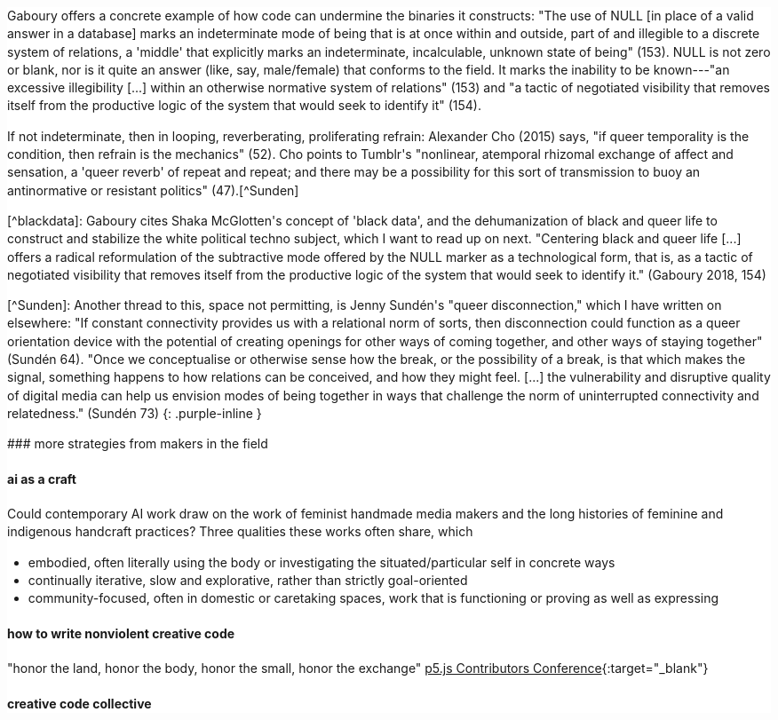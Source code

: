 Gaboury offers a concrete example of how code can undermine the binaries it constructs: "The use of NULL [in place of a valid answer in a database] marks an indeterminate mode of being that is at once within and outside, part of and illegible to a discrete system of relations, a 'middle' that explicitly marks an indeterminate, incalculable, unknown state of being" (153). NULL is not zero or blank, nor is it quite an answer (like, say, male/female) that conforms to the field. It marks the inability to be known---"an excessive illegibility [...] within an otherwise normative system of relations" (153) and "a tactic of negotiated visibility that removes itself from the productive logic of the system that would seek to identify it" (154).

If not indeterminate, then in looping, reverberating, proliferating refrain: Alexander Cho (2015) says, "if queer temporality is the condition, then refrain is the mechanics" (52). Cho points to Tumblr's "nonlinear, atemporal rhizomal exchange of affect and sensation, a 'queer reverb' of repeat and repeat; and there may be a possibility for this sort of transmission to buoy an antinormative or resistant politics" (47).[^Sunden]

</section>

[^blackdata]&#x3A; Gaboury cites Shaka McGlotten's concept of 'black data', and the dehumanization of black and queer life to construct and stabilize the white political techno subject,  which I want to read up on next. "Centering black and queer life [...] offers a radical reformulation of the subtractive mode offered by the NULL marker as a technological form, that is, as a tactic of negotiated visibility that removes itself from the productive logic of the system that would seek to identify it." (Gaboury 2018, 154)

[^Sunden]&#x3A; Another thread to this, space not permitting, is Jenny Sundén's "queer disconnection," which I have written on elsewhere: "If constant connectivity provides us with a relational norm of sorts, then disconnection could function as a queer orientation device with the potential of creating openings for other ways of coming together, and other ways of staying together" (Sundén 64). "Once we conceptualise or otherwise sense how the break, or the possibility of a break, is that which makes the signal, something happens to how relations can be conceived, and how they might feel. [...] the vulnerability and disruptive quality of digital media can help us envision modes of being together in ways that challenge the norm of uninterrupted connectivity and relatedness." (Sundén 73)
{: .purple-inline }

<section class="zine-page page-6" markdown="1">
### more strategies from makers in the field

#### ai as a craft

Could contemporary AI work draw on the work of feminist handmade media makers and the long histories of feminine and indigenous handcraft practices? Three qualities these works often share, which

-   embodied, often literally using the body or investigating the situated/particular self in concrete ways
-   continually iterative, slow and explorative, rather than strictly goal-oriented
-   community-focused, often in domestic or caretaking spaces, work that is functioning or proving as well as expressing

#### how to write nonviolent creative code

"honor the land, honor the body, honor the small, honor the exchange" [p5.js Contributors Conference](https://docs.google.com/presentation/d/19xxc2zWWdFMAQjT6tRdN5ZU13vAKSwM7jojaC2U4F6Q/edit#slide=id.g5fc8f78ea6_1_99){:target="\_blank"}

#### creative code collective
